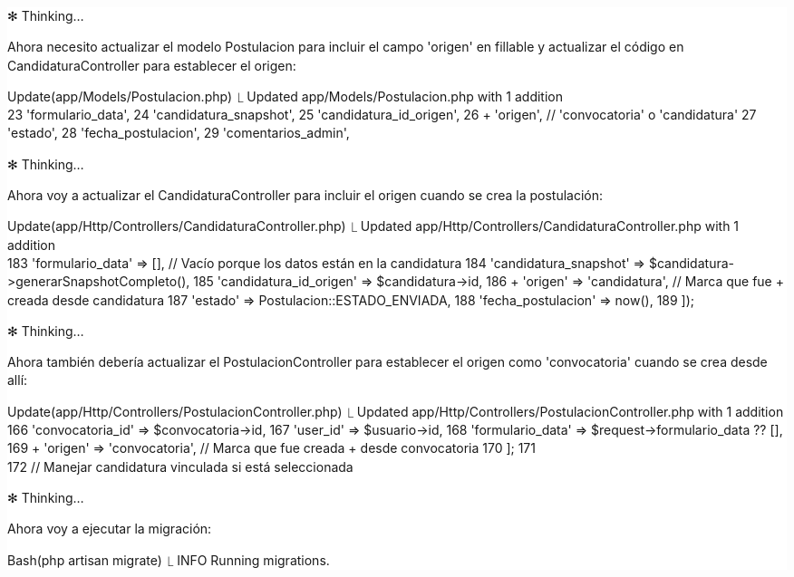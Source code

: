 ✻ Thinking…

  Ahora necesito actualizar el modelo Postulacion para incluir el campo 
  'origen' en fillable y actualizar el código en CandidaturaController para 
  establecer el origen:

  Update(app/Models/Postulacion.php)
  ⎿  Updated app/Models/Postulacion.php with 1 addition         
       23            'formulario_data',
       24            'candidatura_snapshot',
       25            'candidatura_id_origen',
       26 +          'origen', // 'convocatoria' o 'candidatura'
       27            'estado',
       28            'fecha_postulacion',
       29            'comentarios_admin',

✻ Thinking…

  Ahora voy a actualizar el CandidaturaController para incluir el origen cuando
   se crea la postulación:

  Update(app/Http/Controllers/CandidaturaController.php)
  ⎿  Updated app/Http/Controllers/CandidaturaController.php with 1 addition    
       183                        'formulario_data' => [], // Vacío porque los 
             datos están en la candidatura
       184                        'candidatura_snapshot' => 
             $candidatura->generarSnapshotCompleto(),
       185                        'candidatura_id_origen' => $candidatura->id,
       186 +                      'origen' => 'candidatura', // Marca que fue 
           + creada desde candidatura
       187                        'estado' => Postulacion::ESTADO_ENVIADA,
       188                        'fecha_postulacion' => now(),
       189                    ]);

✻ Thinking…

  Ahora también debería actualizar el PostulacionController para establecer el 
  origen como 'convocatoria' cuando se crea desde allí:

  Update(app/Http/Controllers/PostulacionController.php)
  ⎿  Updated app/Http/Controllers/PostulacionController.php with 1 addition    
       166                'convocatoria_id' => $convocatoria->id,
       167                'user_id' => $usuario->id,
       168                'formulario_data' => $request->formulario_data ?? [],
       169 +              'origen' => 'convocatoria', // Marca que fue creada 
           + desde convocatoria
       170            ];
       171    
       172            // Manejar candidatura vinculada si está seleccionada

✻ Thinking…

  Ahora voy a ejecutar la migración:

  Bash(php artisan migrate)
  ⎿    INFO  Running migrations.                                               
